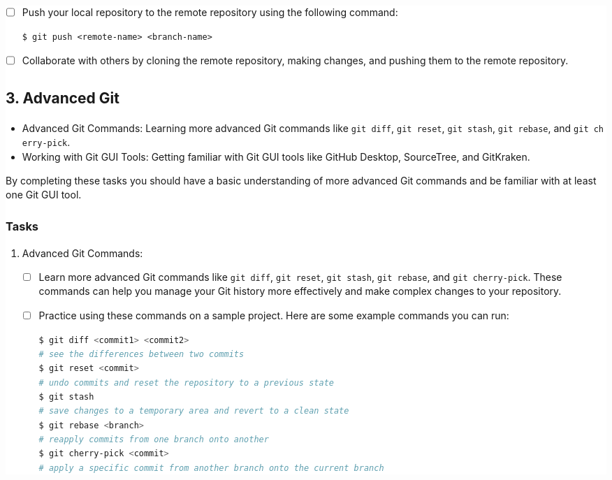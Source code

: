    - [ ] Push your local repository to the remote repository using the following
         command:

     ```
     $ git push <remote-name> <branch-name>
     ```

   - [ ] Collaborate with others by cloning the remote repository, making
         changes, and pushing them to the remote repository.

## 3. Advanced Git

- Advanced Git Commands: Learning more advanced Git commands like `git diff`,
  `git reset`, `git stash`, `git rebase`, and `git cherry-pick`.
- Working with Git GUI Tools: Getting familiar with Git GUI tools like GitHub
  Desktop, SourceTree, and GitKraken.

By completing these tasks you should have a basic understanding of more advanced
Git commands and be familiar with at least one Git GUI tool.

### Tasks

1. Advanced Git Commands:

   - [ ] Learn more advanced Git commands like `git diff`, `git reset`,
         `git stash`, `git rebase`, and `git cherry-pick`. These commands can
         help you manage your Git history more effectively and make complex
         changes to your repository.
   - [ ] Practice using these commands on a sample project. Here are some
         example commands you can run:

     ```sh
     $ git diff <commit1> <commit2>
     # see the differences between two commits
     $ git reset <commit>
     # undo commits and reset the repository to a previous state
     $ git stash
     # save changes to a temporary area and revert to a clean state
     $ git rebase <branch>
     # reapply commits from one branch onto another
     $ git cherry-pick <commit>
     # apply a specific commit from another branch onto the current branch
     ```
